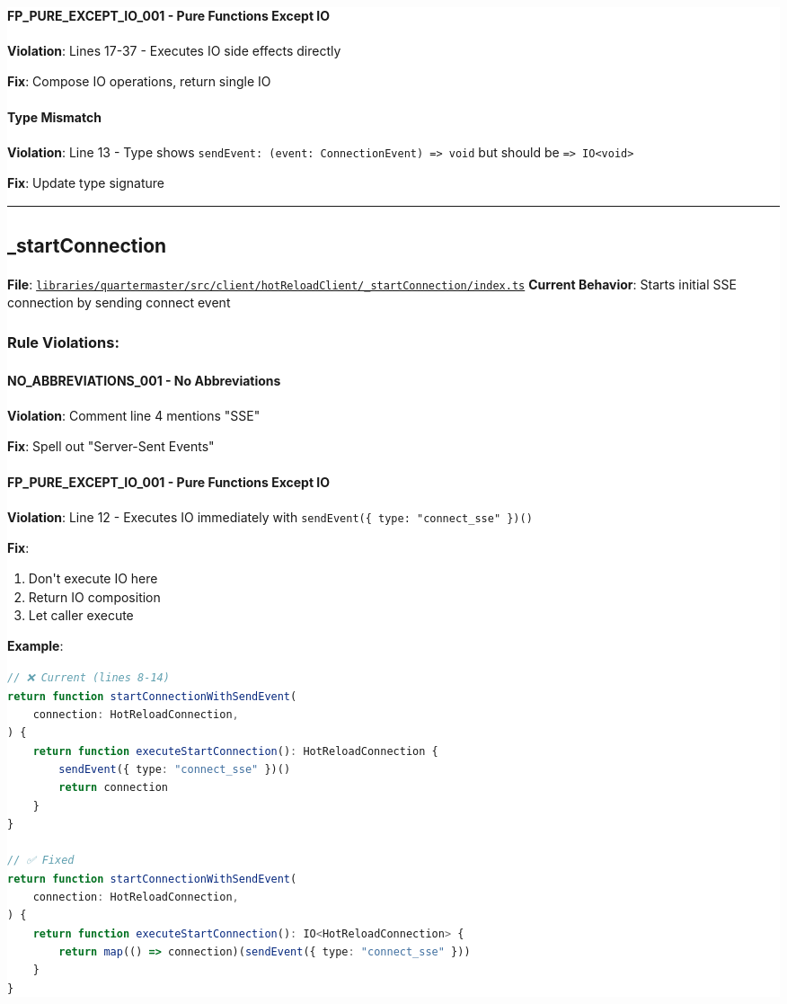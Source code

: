 #### FP_PURE_EXCEPT_IO_001 - Pure Functions Except IO

**Violation**: Lines 17-37 - Executes IO side effects directly

**Fix**: Compose IO operations, return single IO

#### Type Mismatch

**Violation**: Line 13 - Type shows `sendEvent: (event: ConnectionEvent) => void` but should be `=> IO<void>`

**Fix**: Update type signature

---

## _startConnection

**File**: [`libraries/quartermaster/src/client/hotReloadClient/_startConnection/index.ts`](../src/client/hotReloadClient/_startConnection/index.ts)
**Current Behavior**: Starts initial SSE connection by sending connect event

### Rule Violations:

#### NO_ABBREVIATIONS_001 - No Abbreviations

**Violation**: Comment line 4 mentions "SSE"

**Fix**: Spell out "Server-Sent Events"

#### FP_PURE_EXCEPT_IO_001 - Pure Functions Except IO

**Violation**: Line 12 - Executes IO immediately with `sendEvent({ type: "connect_sse" })()`

**Fix**:
1. Don't execute IO here
2. Return IO composition
3. Let caller execute

**Example**:

```typescript
// ❌ Current (lines 8-14)
return function startConnectionWithSendEvent(
	connection: HotReloadConnection,
) {
	return function executeStartConnection(): HotReloadConnection {
		sendEvent({ type: "connect_sse" })()
		return connection
	}
}

// ✅ Fixed
return function startConnectionWithSendEvent(
	connection: HotReloadConnection,
) {
	return function executeStartConnection(): IO<HotReloadConnection> {
		return map(() => connection)(sendEvent({ type: "connect_sse" }))
	}
}
```
